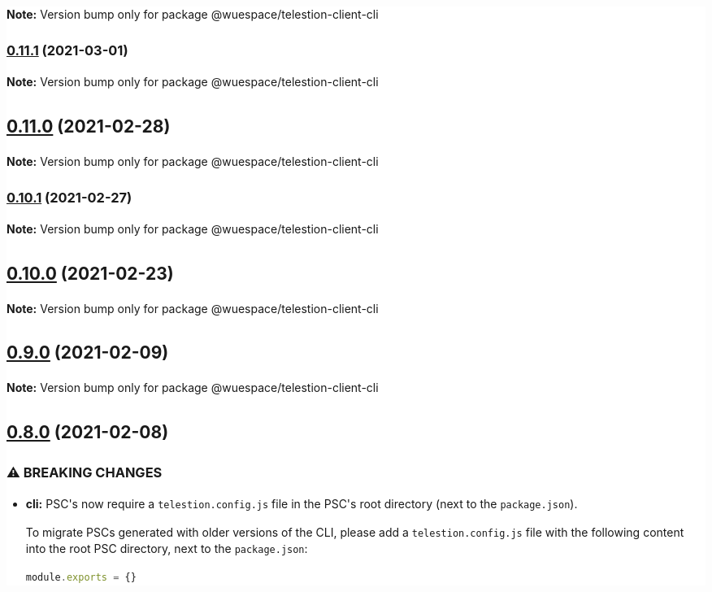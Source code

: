 **Note:** Version bump only for package @wuespace/telestion-client-cli





### [0.11.1](https://github.com/wuespace/telestion-client/compare/v0.11.0...v0.11.1) (2021-03-01)

**Note:** Version bump only for package @wuespace/telestion-client-cli





## [0.11.0](https://github.com/wuespace/telestion-client/compare/v0.10.1...v0.11.0) (2021-02-28)

**Note:** Version bump only for package @wuespace/telestion-client-cli





### [0.10.1](https://github.com/wuespace/telestion-client/compare/v0.10.0...v0.10.1) (2021-02-27)

**Note:** Version bump only for package @wuespace/telestion-client-cli





## [0.10.0](https://github.com/wuespace/telestion-client/compare/v0.9.0...v0.10.0) (2021-02-23)

**Note:** Version bump only for package @wuespace/telestion-client-cli





## [0.9.0](https://github.com/wuespace/telestion-client/compare/v0.8.0...v0.9.0) (2021-02-09)

**Note:** Version bump only for package @wuespace/telestion-client-cli





## [0.8.0](https://github.com/wuespace/telestion-client/compare/v0.7.1...v0.8.0) (2021-02-08)


### ⚠ BREAKING CHANGES

* **cli:** PSC's now require a `telestion.config.js` file in the PSC's root directory (next to the `package.json`).

  To migrate PSCs generated with older versions of the CLI, please add a `telestion.config.js` file with the following content into the root PSC directory, next to the `package.json`:
  ```js
  module.exports = {}
  ```
